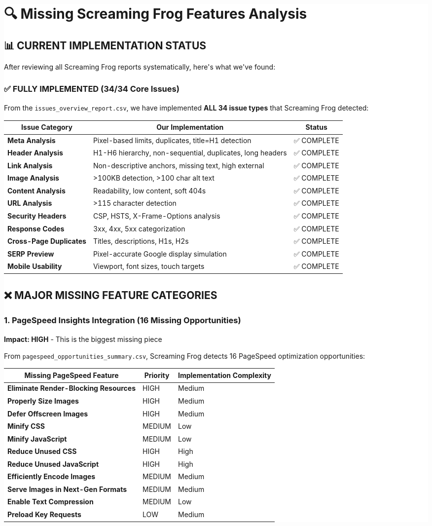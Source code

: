 # 🔍 Missing Screaming Frog Features Analysis

## 📊 **CURRENT IMPLEMENTATION STATUS**

After reviewing all Screaming Frog reports systematically, here's what we've found:

### ✅ **FULLY IMPLEMENTED** (34/34 Core Issues)
From the `issues_overview_report.csv`, we have implemented **ALL 34 issue types** that Screaming Frog detected:

| Issue Category | Our Implementation | Status |
|---------------|-------------------|--------|
| **Meta Analysis** | Pixel-based limits, duplicates, title=H1 detection | ✅ COMPLETE |
| **Header Analysis** | H1-H6 hierarchy, non-sequential, duplicates, long headers | ✅ COMPLETE |
| **Link Analysis** | Non-descriptive anchors, missing text, high external | ✅ COMPLETE |
| **Image Analysis** | >100KB detection, >100 char alt text | ✅ COMPLETE |
| **Content Analysis** | Readability, low content, soft 404s | ✅ COMPLETE |
| **URL Analysis** | >115 character detection | ✅ COMPLETE |
| **Security Headers** | CSP, HSTS, X-Frame-Options analysis | ✅ COMPLETE |
| **Response Codes** | 3xx, 4xx, 5xx categorization | ✅ COMPLETE |
| **Cross-Page Duplicates** | Titles, descriptions, H1s, H2s | ✅ COMPLETE |
| **SERP Preview** | Pixel-accurate Google display simulation | ✅ COMPLETE |
| **Mobile Usability** | Viewport, font sizes, touch targets | ✅ COMPLETE |

## ❌ **MAJOR MISSING FEATURE CATEGORIES**

### **1. PageSpeed Insights Integration** (16 Missing Opportunities)
**Impact: HIGH** - This is the biggest missing piece

From `pagespeed_opportunities_summary.csv`, Screaming Frog detects 16 PageSpeed optimization opportunities:

| Missing PageSpeed Feature | Priority | Implementation Complexity |
|---------------------------|----------|--------------------------|
| **Eliminate Render-Blocking Resources** | HIGH | Medium |
| **Properly Size Images** | HIGH | Medium |
| **Defer Offscreen Images** | HIGH | Medium |
| **Minify CSS** | MEDIUM | Low |
| **Minify JavaScript** | MEDIUM | Low |
| **Reduce Unused CSS** | HIGH | High |
| **Reduce Unused JavaScript** | HIGH | High |
| **Efficiently Encode Images** | MEDIUM | Medium |
| **Serve Images in Next-Gen Formats** | MEDIUM | Medium |
| **Enable Text Compression** | MEDIUM | Low |
| **Preload Key Requests** | LOW | Medium |